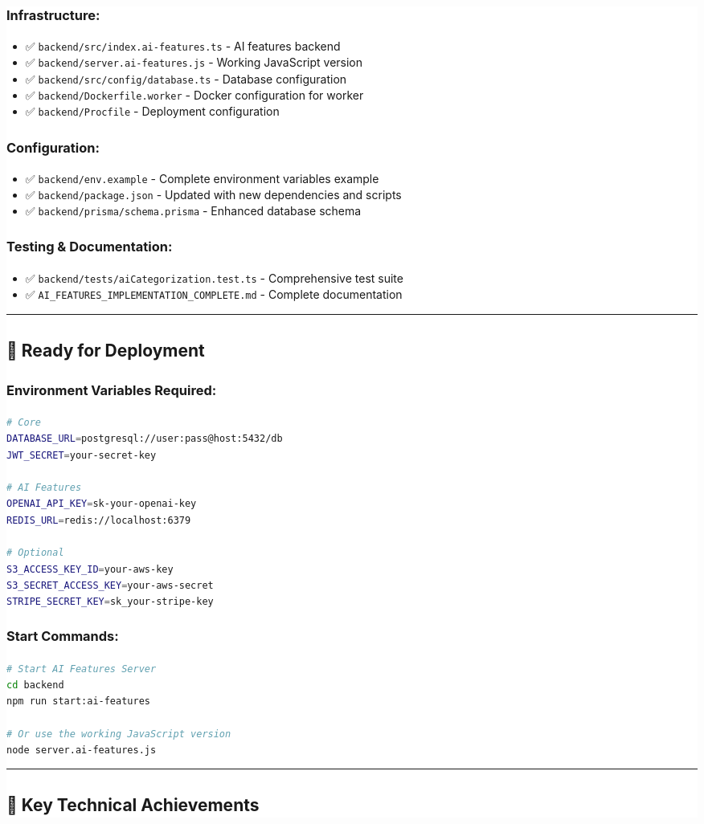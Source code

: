 ### **Infrastructure:**
- ✅ `backend/src/index.ai-features.ts` - AI features backend
- ✅ `backend/server.ai-features.js` - Working JavaScript version
- ✅ `backend/src/config/database.ts` - Database configuration
- ✅ `backend/Dockerfile.worker` - Docker configuration for worker
- ✅ `backend/Procfile` - Deployment configuration

### **Configuration:**
- ✅ `backend/env.example` - Complete environment variables example
- ✅ `backend/package.json` - Updated with new dependencies and scripts
- ✅ `backend/prisma/schema.prisma` - Enhanced database schema

### **Testing & Documentation:**
- ✅ `backend/tests/aiCategorization.test.ts` - Comprehensive test suite
- ✅ `AI_FEATURES_IMPLEMENTATION_COMPLETE.md` - Complete documentation

---

## 🚀 **Ready for Deployment**

### **Environment Variables Required:**
```bash
# Core
DATABASE_URL=postgresql://user:pass@host:5432/db
JWT_SECRET=your-secret-key

# AI Features
OPENAI_API_KEY=sk-your-openai-key
REDIS_URL=redis://localhost:6379

# Optional
S3_ACCESS_KEY_ID=your-aws-key
S3_SECRET_ACCESS_KEY=your-aws-secret
STRIPE_SECRET_KEY=sk_your-stripe-key
```

### **Start Commands:**
```bash
# Start AI Features Server
cd backend
npm run start:ai-features

# Or use the working JavaScript version
node server.ai-features.js
```

---

## 🎯 **Key Technical Achievements**
